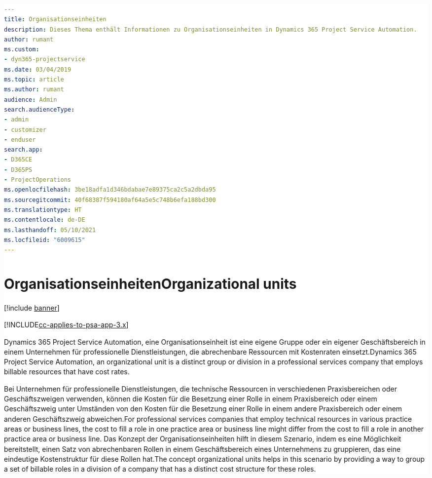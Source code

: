 ```yaml
---
title: Organisationseinheiten
description: Dieses Thema enthält Informationen zu Organisationseinheiten in Dynamics 365 Project Service Automation.
author: rumant
ms.custom:
- dyn365-projectservice
ms.date: 03/04/2019
ms.topic: article
ms.author: rumant
audience: Admin
search.audienceType:
- admin
- customizer
- enduser
search.app:
- D365CE
- D365PS
- ProjectOperations
ms.openlocfilehash: 3be18adfa1d346bdabae7e89375ca2c5a2dbda95
ms.sourcegitcommit: 40f68387f594180af64a5e5c748b6efa188bd300
ms.translationtype: HT
ms.contentlocale: de-DE
ms.lasthandoff: 05/10/2021
ms.locfileid: "6009615"
---
```

# <a name="organizational-units"></a><span data-ttu-id="7e5d6-103">Organisationseinheiten</span><span class="sxs-lookup"><span data-stu-id="7e5d6-103">Organizational units</span></span> 

[!include [banner](../includes/psa-now-project-operations.md)]

[!INCLUDE[cc-applies-to-psa-app-3.x](../includes/cc-applies-to-psa-app-3x.md)]

<span data-ttu-id="7e5d6-104">Dynamics 365 Project Service Automation, eine Organisationseinheit ist eine eigene Gruppe oder ein eigener Geschäftsbereich in einem Unternehmen für professionelle Dienstleistungen, die abrechenbare Ressourcen mit Kostenraten einsetzt.</span><span class="sxs-lookup"><span data-stu-id="7e5d6-104">Dynamics 365 Project Service Automation, an organizational unit is a distinct group or division in a professional services company that employs billable resources that have cost rates.</span></span>

<span data-ttu-id="7e5d6-105">Bei Unternehmen für professionelle Dienstleistungen, die technische Ressourcen in verschiedenen Praxisbereichen oder Geschäftszweigen verwenden, können die Kosten für die Besetzung einer Rolle in einem Praxisbereich oder einem Geschäftszweig unter Umständen von den Kosten für die Besetzung einer Rolle in einem andere Praxisbereich oder einem anderen Geschäftszweig abweichen.</span><span class="sxs-lookup"><span data-stu-id="7e5d6-105">For professional services companies that employ technical resources in various practice areas or business lines, the cost to fill a role in one practice area or business line might differ from the cost to fill a role in another practice area or business line.</span></span> <span data-ttu-id="7e5d6-106">Das Konzept der Organisationseinheiten hilft in diesem Szenario, indem es eine Möglichkeit bereitstellt, einen Satz von abrechenbaren Rollen in einem Geschäftsbereich eines Unternehmens zu gruppieren, das eine eindeutige Kostenstruktur für diese Rollen hat.</span><span class="sxs-lookup"><span data-stu-id="7e5d6-106">The concept  organizational units helps in this scenario by providing a way to group a set of billable roles in a division of a company that has a distinct cost structure for these roles.</span></span>
